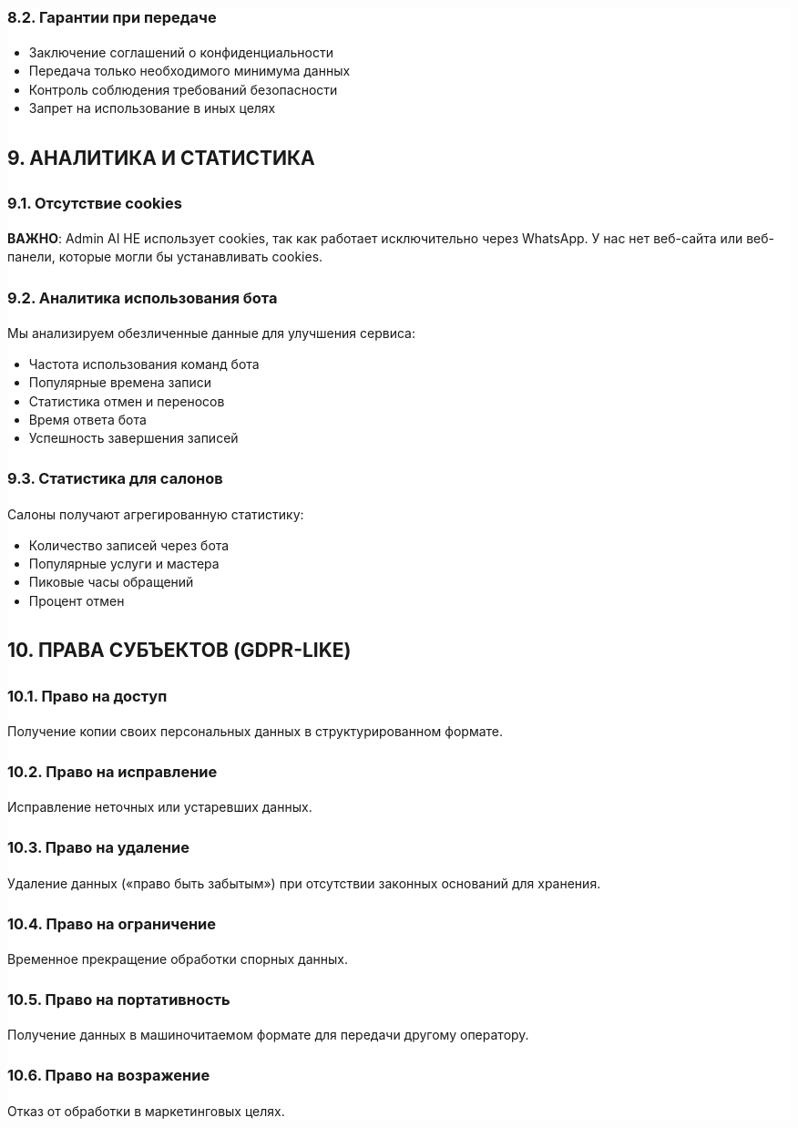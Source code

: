 ### 8.2. Гарантии при передаче
- Заключение соглашений о конфиденциальности
- Передача только необходимого минимума данных
- Контроль соблюдения требований безопасности
- Запрет на использование в иных целях

## 9. АНАЛИТИКА И СТАТИСТИКА

### 9.1. Отсутствие cookies
**ВАЖНО**: Admin AI НЕ использует cookies, так как работает исключительно через WhatsApp.
У нас нет веб-сайта или веб-панели, которые могли бы устанавливать cookies.

### 9.2. Аналитика использования бота
Мы анализируем обезличенные данные для улучшения сервиса:
- Частота использования команд бота
- Популярные времена записи
- Статистика отмен и переносов
- Время ответа бота
- Успешность завершения записей

### 9.3. Статистика для салонов
Салоны получают агрегированную статистику:
- Количество записей через бота
- Популярные услуги и мастера
- Пиковые часы обращений
- Процент отмен

## 10. ПРАВА СУБЪЕКТОВ (GDPR-LIKE)

### 10.1. Право на доступ
Получение копии своих персональных данных в структурированном формате.

### 10.2. Право на исправление
Исправление неточных или устаревших данных.

### 10.3. Право на удаление
Удаление данных («право быть забытым») при отсутствии законных оснований для хранения.

### 10.4. Право на ограничение
Временное прекращение обработки спорных данных.

### 10.5. Право на портативность
Получение данных в машиночитаемом формате для передачи другому оператору.

### 10.6. Право на возражение
Отказ от обработки в маркетинговых целях.
